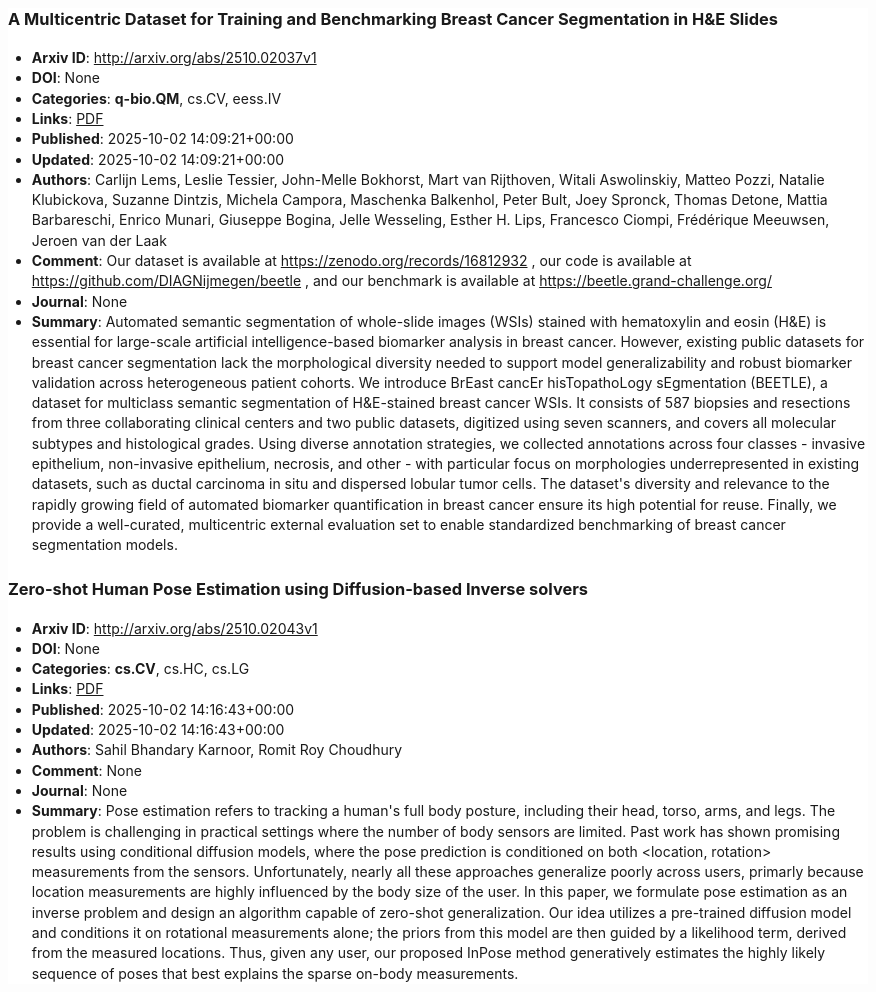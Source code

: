 

### A Multicentric Dataset for Training and Benchmarking Breast Cancer Segmentation in H&E Slides
- **Arxiv ID**: http://arxiv.org/abs/2510.02037v1
- **DOI**: None
- **Categories**: **q-bio.QM**, cs.CV, eess.IV
- **Links**: [PDF](http://arxiv.org/pdf/2510.02037v1)
- **Published**: 2025-10-02 14:09:21+00:00
- **Updated**: 2025-10-02 14:09:21+00:00
- **Authors**: Carlijn Lems, Leslie Tessier, John-Melle Bokhorst, Mart van Rijthoven, Witali Aswolinskiy, Matteo Pozzi, Natalie Klubickova, Suzanne Dintzis, Michela Campora, Maschenka Balkenhol, Peter Bult, Joey Spronck, Thomas Detone, Mattia Barbareschi, Enrico Munari, Giuseppe Bogina, Jelle Wesseling, Esther H. Lips, Francesco Ciompi, Frédérique Meeuwsen, Jeroen van der Laak
- **Comment**: Our dataset is available at https://zenodo.org/records/16812932 , our
  code is available at https://github.com/DIAGNijmegen/beetle , and our
  benchmark is available at https://beetle.grand-challenge.org/
- **Journal**: None
- **Summary**: Automated semantic segmentation of whole-slide images (WSIs) stained with hematoxylin and eosin (H&E) is essential for large-scale artificial intelligence-based biomarker analysis in breast cancer. However, existing public datasets for breast cancer segmentation lack the morphological diversity needed to support model generalizability and robust biomarker validation across heterogeneous patient cohorts. We introduce BrEast cancEr hisTopathoLogy sEgmentation (BEETLE), a dataset for multiclass semantic segmentation of H&E-stained breast cancer WSIs. It consists of 587 biopsies and resections from three collaborating clinical centers and two public datasets, digitized using seven scanners, and covers all molecular subtypes and histological grades. Using diverse annotation strategies, we collected annotations across four classes - invasive epithelium, non-invasive epithelium, necrosis, and other - with particular focus on morphologies underrepresented in existing datasets, such as ductal carcinoma in situ and dispersed lobular tumor cells. The dataset's diversity and relevance to the rapidly growing field of automated biomarker quantification in breast cancer ensure its high potential for reuse. Finally, we provide a well-curated, multicentric external evaluation set to enable standardized benchmarking of breast cancer segmentation models.



### Zero-shot Human Pose Estimation using Diffusion-based Inverse solvers
- **Arxiv ID**: http://arxiv.org/abs/2510.02043v1
- **DOI**: None
- **Categories**: **cs.CV**, cs.HC, cs.LG
- **Links**: [PDF](http://arxiv.org/pdf/2510.02043v1)
- **Published**: 2025-10-02 14:16:43+00:00
- **Updated**: 2025-10-02 14:16:43+00:00
- **Authors**: Sahil Bhandary Karnoor, Romit Roy Choudhury
- **Comment**: None
- **Journal**: None
- **Summary**: Pose estimation refers to tracking a human's full body posture, including their head, torso, arms, and legs. The problem is challenging in practical settings where the number of body sensors are limited. Past work has shown promising results using conditional diffusion models, where the pose prediction is conditioned on both <location, rotation> measurements from the sensors. Unfortunately, nearly all these approaches generalize poorly across users, primarly because location measurements are highly influenced by the body size of the user. In this paper, we formulate pose estimation as an inverse problem and design an algorithm capable of zero-shot generalization. Our idea utilizes a pre-trained diffusion model and conditions it on rotational measurements alone; the priors from this model are then guided by a likelihood term, derived from the measured locations. Thus, given any user, our proposed InPose method generatively estimates the highly likely sequence of poses that best explains the sparse on-body measurements.
